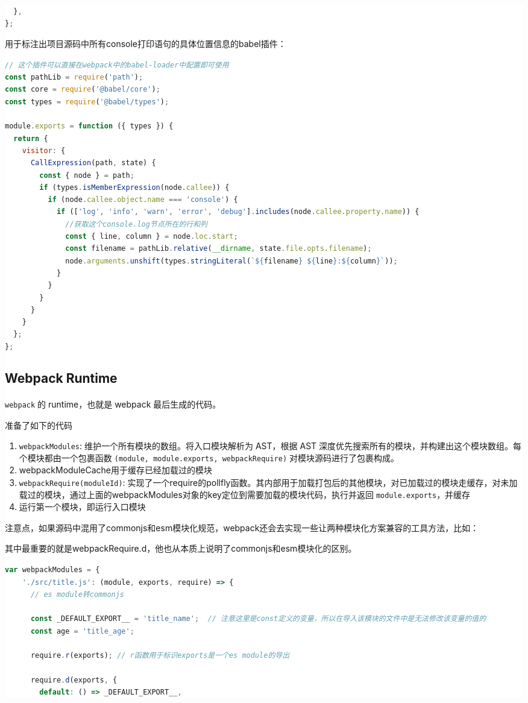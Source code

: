 ```js
  },
};
```



用于标注出项目源码中所有console打印语句的具体位置信息的babel插件：

```js
// 这个插件可以直接在webpack中的babel-loader中配置即可使用
const pathLib = require('path');
const core = require('@babel/core');
const types = require('@babel/types');

module.exports = function ({ types }) {
  return {
    visitor: {
      CallExpression(path, state) {
        const { node } = path;
        if (types.isMemberExpression(node.callee)) {
          if (node.callee.object.name === 'console') {
            if (['log', 'info', 'warn', 'error', 'debug'].includes(node.callee.property.name)) {
              //获取这个console.log节点所在的行和列
              const { line, column } = node.loc.start;
              const filename = pathLib.relative(__dirname, state.file.opts.filename);
              node.arguments.unshift(types.stringLiteral(`${filename} ${line}:${column}`));
            }
          }
        }
      }
    }
  };
};
```





## Webpack Runtime

`webpack` 的 runtime，也就是 webpack 最后生成的代码。

准备了如下的代码

1. `webpackModules`: 维护一个所有模块的数组。将入口模块解析为 AST，根据 AST 深度优先搜索所有的模块，并构建出这个模块数组。每个模块都由一个包裹函数 `(module, module.exports, webpackRequire)` 对模块源码进行了包裹构成。
2. webpackModuleCache用于缓存已经加载过的模块
3. `webpackRequire(moduleId)`: 实现了一个require的pollfly函数。其内部用于加载打包后的其他模块，对已加载过的模块走缓存，对未加载过的模块，通过上面的webpackModules对象的key定位到需要加载的模块代码，执行并返回 `module.exports`，并缓存
4. 运行第一个模块，即运行入口模块

注意点，如果源码中混用了commonjs和esm模块化规范，webpack还会去实现一些让两种模块化方案兼容的工具方法，比如：

其中最重要的就是webpackRequire.d，他也从本质上说明了commonjs和esm模块化的区别。

```js
var webpackModules = {
    './src/title.js': (module, exports, require) => {
      // es module转commonjs

      const _DEFAULT_EXPORT__ = 'title_name';  // 注意这里是const定义的变量，所以在导入该模块的文件中是无法修改该变量的值的
      const age = 'title_age';

      require.r(exports); // r函数用于标识exports是一个es module的导出

      require.d(exports, {
        default: () => _DEFAULT_EXPORT__,
```